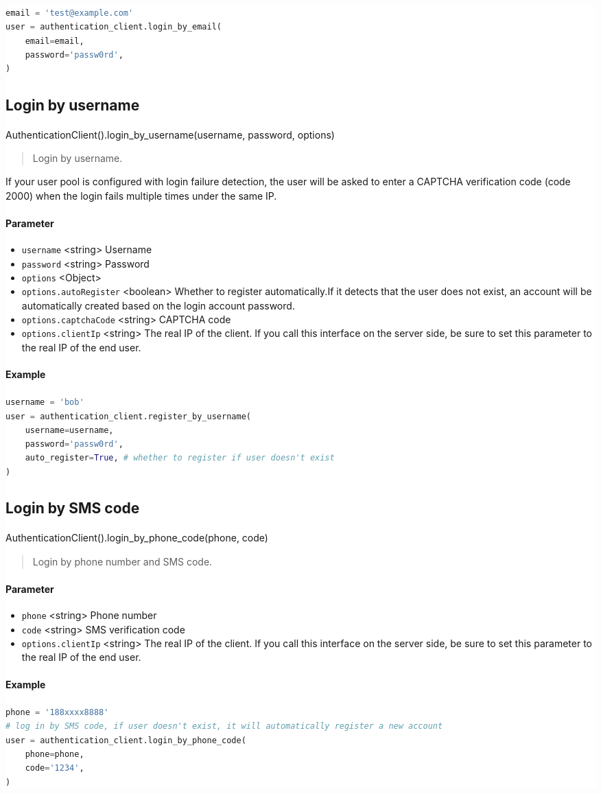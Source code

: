 ```python
email = 'test@example.com'
user = authentication_client.login_by_email(
    email=email,
    password='passw0rd',
)
```

## Login by username

AuthenticationClient().login_by_username(username, password, options)

> Login by username.

If your user pool is configured with login failure detection, the user will be asked to enter a CAPTCHA verification code (code 2000) when the login fails multiple times under the same IP.

#### Parameter

- `username` \<string\> Username
- `password` \<string\> Password
- `options` \<Object\>
- `options.autoRegister` \<boolean\> Whether to register automatically.If it detects that the user does not exist, an account will be automatically created based on the login account password.
- `options.captchaCode` \<string\> CAPTCHA code
- `options.clientIp` \<string\> The real IP of the client. If you call this interface on the server side, be sure to set this parameter to the real IP of the end user.

#### Example

```python
username = 'bob'
user = authentication_client.register_by_username(
    username=username,
    password='passw0rd',
    auto_register=True, # whether to register if user doesn't exist
)
```

## Login by SMS code

AuthenticationClient().login_by_phone_code(phone, code)

> Login by phone number and SMS code.

#### Parameter

- `phone` \<string\> Phone number
- `code` \<string\> SMS verification code
- `options.clientIp` \<string\> The real IP of the client. If you call this interface on the server side, be sure to set this parameter to the real IP of the end user.

#### Example

```python
phone = '188xxxx8888'
# log in by SMS code, if user doesn't exist, it will automatically register a new account
user = authentication_client.login_by_phone_code(
    phone=phone,
    code='1234',
)
```
